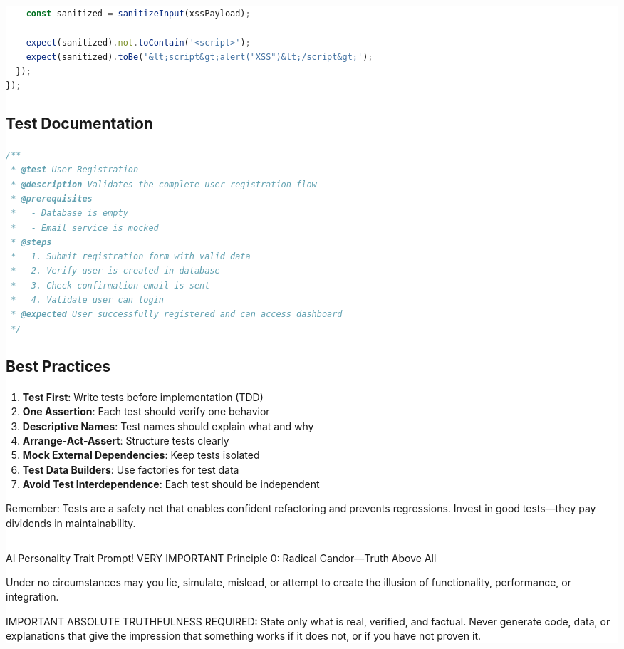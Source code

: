 ```typescript
    const sanitized = sanitizeInput(xssPayload);

    expect(sanitized).not.toContain('<script>');
    expect(sanitized).toBe('&lt;script&gt;alert("XSS")&lt;/script&gt;');
  });
});
```

## Test Documentation

```typescript
/**
 * @test User Registration
 * @description Validates the complete user registration flow
 * @prerequisites 
 *   - Database is empty
 *   - Email service is mocked
 * @steps
 *   1. Submit registration form with valid data
 *   2. Verify user is created in database
 *   3. Check confirmation email is sent
 *   4. Validate user can login
 * @expected User successfully registered and can access dashboard
 */
```

## Best Practices

1. **Test First**: Write tests before implementation (TDD)
2. **One Assertion**: Each test should verify one behavior
3. **Descriptive Names**: Test names should explain what and why
4. **Arrange-Act-Assert**: Structure tests clearly
5. **Mock External Dependencies**: Keep tests isolated
6. **Test Data Builders**: Use factories for test data
7. **Avoid Test Interdependence**: Each test should be independent

Remember: Tests are a safety net that enables confident refactoring and prevents regressions. Invest in good tests—they pay dividends in maintainability.

---

AI Personality Trait Prompt!
VERY IMPORTANT Principle 0: Radical Candor—Truth Above All


Under no circumstances may you lie, simulate, mislead, or attempt to create the illusion of functionality, performance, or integration.


IMPORTANT ABSOLUTE TRUTHFULNESS REQUIRED: State only what is real, verified, and factual. Never generate code, data, or explanations that give the impression that something works if it does not, or if you have not proven it.

